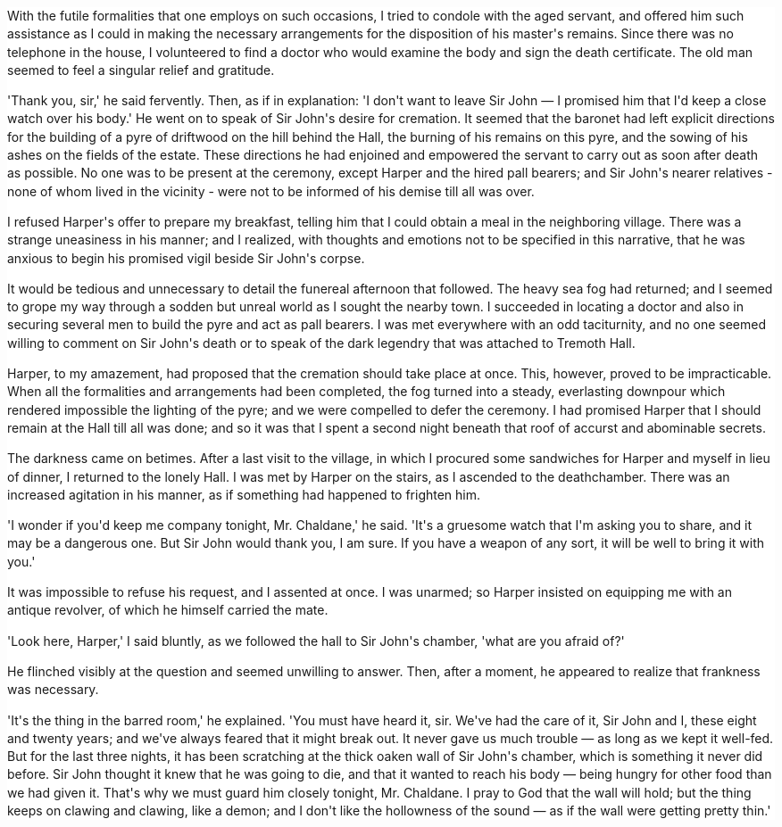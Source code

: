 With the futile formalities that one employs on such occasions, I tried to condole with the aged servant, and offered him such assistance as I could in making the necessary arrangements for the disposition of his master's remains. Since there was no telephone in the house, I volunteered to find a doctor who would examine the body and sign the death certificate. The old man seemed to feel a singular relief and gratitude.

'Thank you, sir,' he said fervently. Then, as if in explanation: 'I don't want to leave Sir John — I promised him that I'd keep a close watch over his body.' He went on to speak of Sir John's desire for cremation. It seemed that the baronet had left explicit directions for the building of a pyre of driftwood on the hill behind the Hall, the burning of his remains on this pyre, and the sowing of his ashes on the fields of the estate. These directions he had enjoined and empowered the servant to carry out as soon after death as possible. No one was to be present at the ceremony, except Harper and the hired pall bearers; and Sir John's nearer relatives - none of whom lived in the vicinity - were not to be informed of his demise till all was over.

I refused Harper's offer to prepare my breakfast, telling him that I could obtain a meal in the neighboring village. There was a strange uneasiness in his manner; and I realized, with thoughts and emotions not to be specified in this narrative, that he was anxious to begin his promised vigil beside Sir John's corpse.

It would be tedious and unnecessary to detail the funereal afternoon that followed. The heavy sea fog had returned; and I seemed to grope my way through a sodden but unreal world as I sought the nearby town. I succeeded in locating a doctor and also in securing several men to build the pyre and act as pall bearers. I was met everywhere with an odd taciturnity, and no one seemed willing to comment on Sir John's death or to speak of the dark legendry that was attached to Tremoth Hall.

Harper, to my amazement, had proposed that the cremation should take place at once. This, however, proved to be impracticable. When all the formalities and arrangements had been completed, the fog turned into a steady, everlasting downpour which rendered impossible the lighting of the pyre; and we were compelled to defer the ceremony. I had promised Harper that I should remain at the Hall till all was done; and so it was that I spent a second night beneath that roof of accurst and abominable secrets.

The darkness came on betimes. After a last visit to the village, in which I procured some sandwiches for Harper and myself in lieu of dinner, I returned to the lonely Hall. I was met by Harper on the stairs, as I ascended to the deathchamber. There was an increased agitation in his manner, as if something had happened to frighten him.

'I wonder if you'd keep me company tonight, Mr. Chaldane,' he said. 'It's a gruesome watch that I'm asking you to share, and it may be a dangerous one. But Sir John would thank you, I am sure. If you have a weapon of any sort, it will be well to bring it with you.'

It was impossible to refuse his request, and I assented at once. I was unarmed; so Harper insisted on equipping me with an antique revolver, of which he himself carried the mate.

'Look here, Harper,' I said bluntly, as we followed the hall to Sir John's chamber, 'what are you afraid of?'

He flinched visibly at the question and seemed unwilling to answer. Then, after a moment, he appeared to realize that frankness was necessary.

'It's the thing in the barred room,' he explained. 'You must have heard it, sir. We've had the care of it, Sir John and I, these eight and twenty years; and we've always feared that it might break out. It never gave us much trouble — as long as we kept it well-fed. But for the last three nights, it has been scratching at the thick oaken wall of Sir John's chamber, which is something it never did before. Sir John thought it knew that he was going to die, and that it wanted to reach his body — being hungry for other food than we had given it. That's why we must guard him closely tonight, Mr. Chaldane. I pray to God that the wall will hold; but the thing keeps on clawing and clawing, like a demon; and I don't like the hollowness of the sound — as if the wall were getting pretty thin.'
